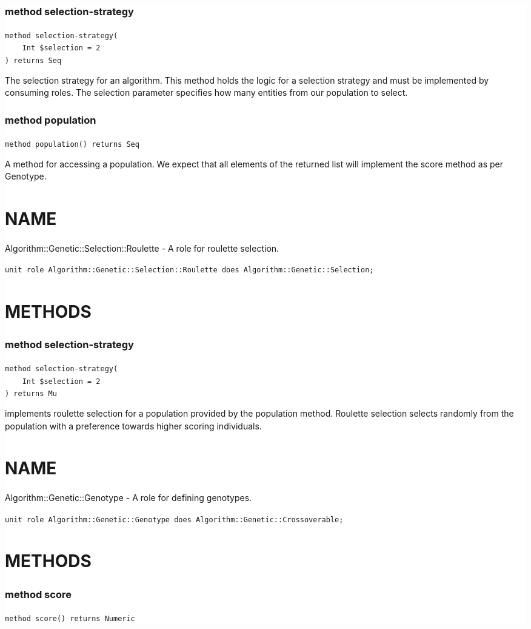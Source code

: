### method selection-strategy

```perl6
method selection-strategy(
    Int $selection = 2
) returns Seq
```

The selection strategy for an algorithm. This method holds the logic for a selection strategy and must be implemented by consuming roles. The selection parameter specifies how many entities from our population to select.

### method population

```perl6
method population() returns Seq
```

A method for accessing a population. We expect that all elements of the returned list will implement the score method as per Genotype.

NAME
====

Algorithm::Genetic::Selection::Roulette - A role for roulette selection.

    unit role Algorithm::Genetic::Selection::Roulette does Algorithm::Genetic::Selection;

METHODS
=======

### method selection-strategy

```perl6
method selection-strategy(
    Int $selection = 2
) returns Mu
```

implements roulette selection for a population provided by the population method. Roulette selection selects randomly from the population with a preference towards higher scoring individuals.

NAME
====

Algorithm::Genetic::Genotype - A role for defining genotypes.

    unit role Algorithm::Genetic::Genotype does Algorithm::Genetic::Crossoverable;

METHODS
=======

### method score

```perl6
method score() returns Numeric
```
